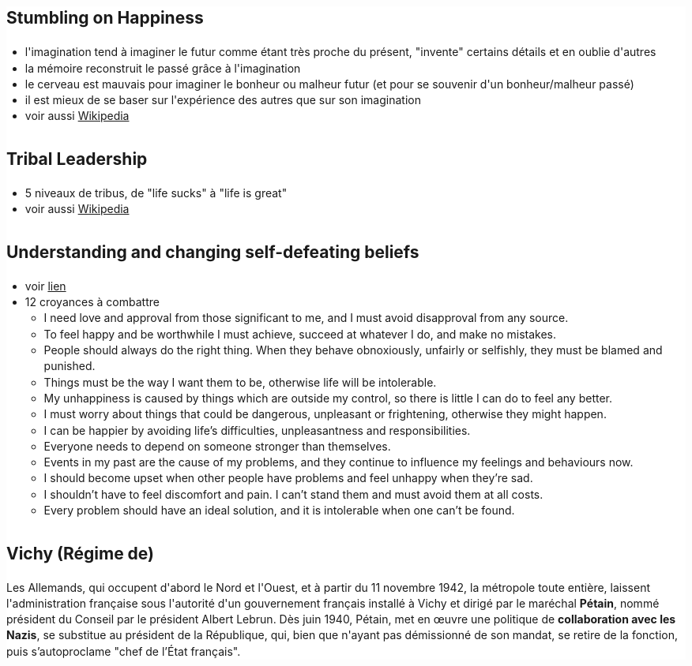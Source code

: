 ## Stumbling on Happiness

* l'imagination tend à imaginer le futur comme étant très proche du présent, "invente" certains détails et en oublie d'autres
* la mémoire reconstruit le passé grâce à l'imagination
* le cerveau est mauvais pour imaginer le bonheur ou malheur futur (et pour se souvenir d'un bonheur/malheur passé)
* il est mieux de se baser sur l'expérience des autres que sur son imagination
* voir aussi [Wikipedia](https://en.wikipedia.org/wiki/Stumbling_on_Happiness)

## Tribal Leadership

* 5 niveaux de tribus, de "life sucks" à "life is great"
* voir aussi [Wikipedia](https://en.wikipedia.org/wiki/Tribal_Leadership)

## Understanding and changing self-defeating beliefs

* voir [lien](http://www.testandcalc.com/Self_Defeating_Beliefs/)
* 12 croyances à combattre
  * I need love and approval from those significant to me, and I must avoid disapproval from any source.
  * To feel happy and be worthwhile I must achieve, succeed at whatever I do, and make no mistakes.
  * People should always do the right thing. When they behave obnoxiously, unfairly or selfishly, they must be blamed and punished.
  * Things must be the way I want them to be, otherwise life will be intolerable.
  * My unhappiness is caused by things which are outside my control, so there is little I can do to feel any better.
  * I must worry about things that could be dangerous, unpleasant or frightening, otherwise they might happen.
  * I can be happier by avoiding life’s difficulties, unpleasantness and responsibilities.
  * Everyone needs to depend on someone stronger than themselves.
  * Events in my past are the cause of my problems, and they continue to influence my feelings and behaviours now.
  * I should become upset when other people have problems and feel unhappy when they’re sad.
  * I shouldn’t have to feel discomfort and pain. I can’t stand them and must avoid them at all costs.
  * Every problem should have an ideal solution, and it is intolerable when one can’t be found.

## Vichy (Régime de)

Les Allemands, qui occupent d'abord le Nord et l'Ouest, et à partir du 11 novembre 1942, la métropole toute entière, laissent l'administration française sous l'autorité d'un gouvernement français installé à Vichy et dirigé par le maréchal **Pétain**, nommé président du Conseil par le président Albert Lebrun. Dès juin 1940, Pétain, met en œuvre une politique de **collaboration avec les Nazis**, se substitue au président de la République, qui, bien que n'ayant pas démissionné de son mandat, se retire de la fonction, puis s’autoproclame "chef de l’État français".
